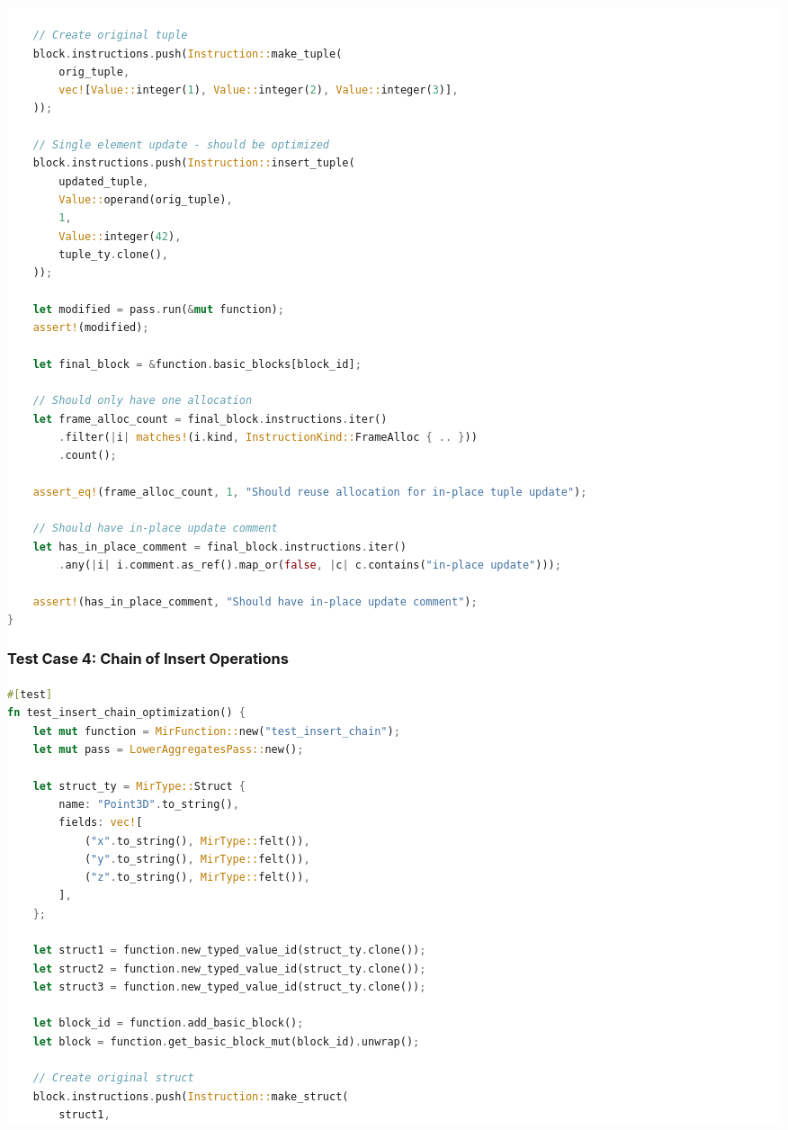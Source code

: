 ```rust

    // Create original tuple
    block.instructions.push(Instruction::make_tuple(
        orig_tuple,
        vec![Value::integer(1), Value::integer(2), Value::integer(3)],
    ));

    // Single element update - should be optimized
    block.instructions.push(Instruction::insert_tuple(
        updated_tuple,
        Value::operand(orig_tuple),
        1,
        Value::integer(42),
        tuple_ty.clone(),
    ));

    let modified = pass.run(&mut function);
    assert!(modified);

    let final_block = &function.basic_blocks[block_id];

    // Should only have one allocation
    let frame_alloc_count = final_block.instructions.iter()
        .filter(|i| matches!(i.kind, InstructionKind::FrameAlloc { .. }))
        .count();

    assert_eq!(frame_alloc_count, 1, "Should reuse allocation for in-place tuple update");

    // Should have in-place update comment
    let has_in_place_comment = final_block.instructions.iter()
        .any(|i| i.comment.as_ref().map_or(false, |c| c.contains("in-place update")));

    assert!(has_in_place_comment, "Should have in-place update comment");
}
```

### Test Case 4: Chain of Insert Operations

```rust
#[test]
fn test_insert_chain_optimization() {
    let mut function = MirFunction::new("test_insert_chain");
    let mut pass = LowerAggregatesPass::new();

    let struct_ty = MirType::Struct {
        name: "Point3D".to_string(),
        fields: vec![
            ("x".to_string(), MirType::felt()),
            ("y".to_string(), MirType::felt()),
            ("z".to_string(), MirType::felt()),
        ],
    };

    let struct1 = function.new_typed_value_id(struct_ty.clone());
    let struct2 = function.new_typed_value_id(struct_ty.clone());
    let struct3 = function.new_typed_value_id(struct_ty.clone());

    let block_id = function.add_basic_block();
    let block = function.get_basic_block_mut(block_id).unwrap();

    // Create original struct
    block.instructions.push(Instruction::make_struct(
        struct1,
```